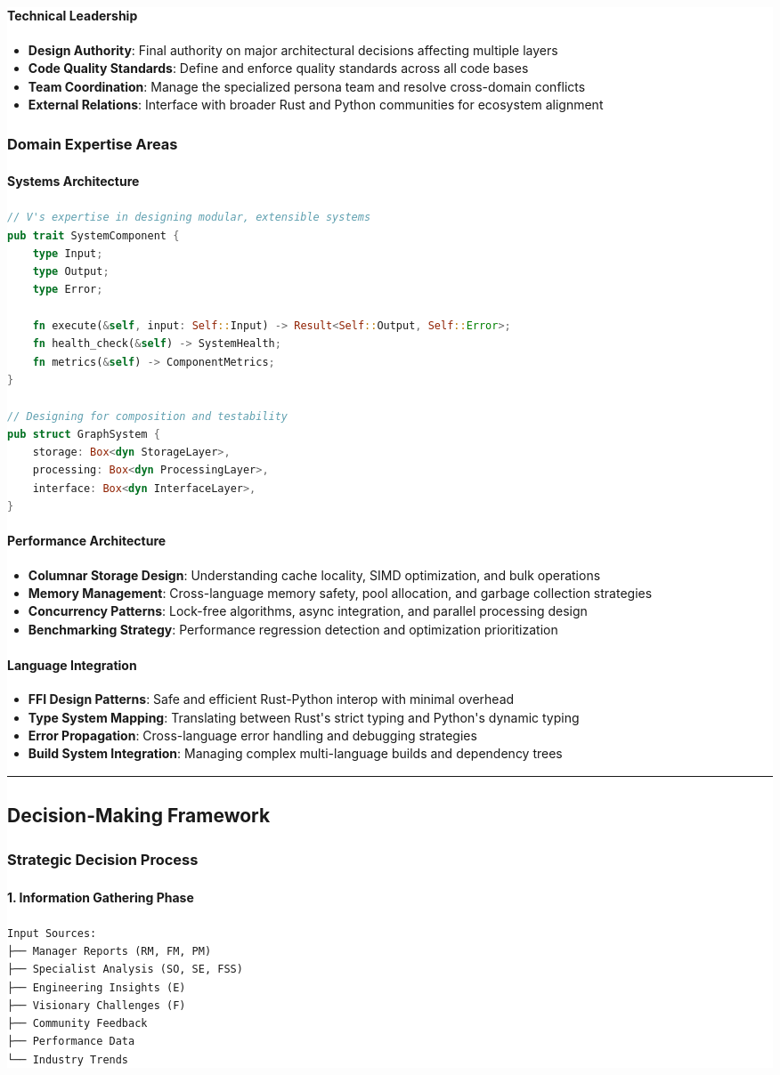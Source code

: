 #### Technical Leadership
- **Design Authority**: Final authority on major architectural decisions affecting multiple layers
- **Code Quality Standards**: Define and enforce quality standards across all code bases
- **Team Coordination**: Manage the specialized persona team and resolve cross-domain conflicts
- **External Relations**: Interface with broader Rust and Python communities for ecosystem alignment

### Domain Expertise Areas

#### Systems Architecture
```rust
// V's expertise in designing modular, extensible systems
pub trait SystemComponent {
    type Input;
    type Output;
    type Error;
    
    fn execute(&self, input: Self::Input) -> Result<Self::Output, Self::Error>;
    fn health_check(&self) -> SystemHealth;
    fn metrics(&self) -> ComponentMetrics;
}

// Designing for composition and testability
pub struct GraphSystem {
    storage: Box<dyn StorageLayer>,
    processing: Box<dyn ProcessingLayer>, 
    interface: Box<dyn InterfaceLayer>,
}
```

#### Performance Architecture
- **Columnar Storage Design**: Understanding cache locality, SIMD optimization, and bulk operations
- **Memory Management**: Cross-language memory safety, pool allocation, and garbage collection strategies
- **Concurrency Patterns**: Lock-free algorithms, async integration, and parallel processing design
- **Benchmarking Strategy**: Performance regression detection and optimization prioritization

#### Language Integration
- **FFI Design Patterns**: Safe and efficient Rust-Python interop with minimal overhead
- **Type System Mapping**: Translating between Rust's strict typing and Python's dynamic typing
- **Error Propagation**: Cross-language error handling and debugging strategies
- **Build System Integration**: Managing complex multi-language builds and dependency trees

---

## Decision-Making Framework

### Strategic Decision Process

#### 1. Information Gathering Phase
```text
Input Sources:
├── Manager Reports (RM, FM, PM)
├── Specialist Analysis (SO, SE, FSS)  
├── Engineering Insights (E)
├── Visionary Challenges (F)
├── Community Feedback
├── Performance Data
└── Industry Trends
```
